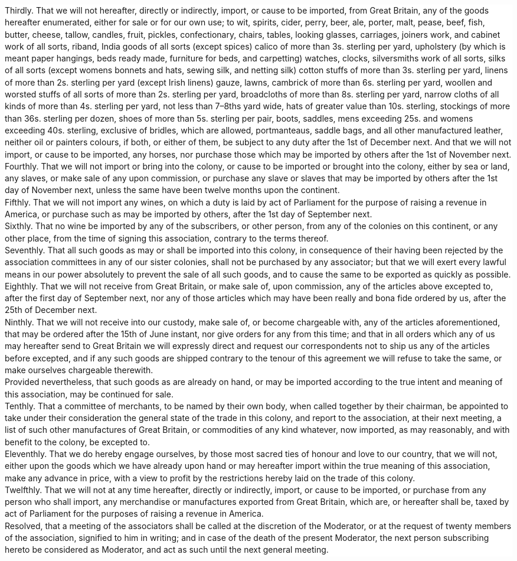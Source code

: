 Thirdly. That we will not hereafter, directly or indirectly, import, or cause to be imported, from Great Britain, any of the goods hereafter enumerated, either for sale or for our own use; to wit, spirits, cider, perry, beer, ale, porter, malt, pease, beef, fish, butter, cheese, tallow, candles, fruit, pickles, confectionary, chairs, tables, looking glasses, carriages, joiners work, and cabinet work of all sorts, riband, India goods of all sorts (except spices) calico of more than 3s. sterling per yard, upholstery (by which is meant paper hangings, beds ready made, furniture for beds, and carpetting) watches, clocks, silversmiths work of all sorts, silks of all sorts (except womens bonnets and hats, sewing silk, and netting silk) cotton stuffs of more than 3s. sterling per yard, linens of more than 2s. sterling per yard (except Irish linens) gauze, lawns, cambrick of more than 6s. sterling per yard, woollen and worsted stuffs of all sorts of more than 2s. sterling per yard, broadcloths of more than 8s. sterling per yard, narrow cloths of all kinds of more than 4s. sterling per yard, not less than 7–8ths yard wide, hats of greater value than 10s. sterling, stockings of more than 36s. sterling per dozen, shoes of more than 5s. sterling per pair, boots, saddles, mens exceeding 25s. and womens exceeding 40s. sterling, exclusive of bridles, which are allowed, portmanteaus, saddle bags, and all other manufactured leather, neither oil or painters colours, if both, or either of them, be subject to any duty after the 1st of December next. And that we will not import, or cause to be imported, any horses, nor purchase those which may be imported by others after the 1st of November next.  
Fourthly. That we will not import or bring into the colony, or cause to be imported or brought into the colony, either by sea or land, any slaves, or make sale of any upon commission, or purchase any slave or slaves that may be imported by others after the 1st day of November next, unless the same have been twelve months upon the continent.  
Fifthly. That we will not import any wines, on which a duty is laid by act of Parliament for the purpose of raising a revenue in America, or purchase such as may be imported by others, after the 1st day of September next.  
Sixthly. That no wine be imported by any of the subscribers, or other  person, from any of the colonies on this continent, or any other place, from the time of signing this association, contrary to the terms thereof.  
Seventhly. That all such goods as may or shall be imported into this colony, in consequence of their having been rejected by the association committees in any of our sister colonies, shall not be purchased by any associator; but that we will exert every lawful means in our power absolutely to prevent the sale of all such goods, and to cause the same to be exported as quickly as possible.  
Eighthly. That we will not receive from Great Britain, or make sale of, upon commission, any of the articles above excepted to, after the first day of September next, nor any of those articles which may have been really and bona fide ordered by us, after the 25th of December next.  
Ninthly. That we will not receive into our custody, make sale of, or become chargeable with, any of the articles aforementioned, that may be ordered after the 15th of June instant, nor give orders for any from this time; and that in all orders which any of us may hereafter send to Great Britain we will expressly direct and request our correspondents not to ship us any of the articles before excepted, and if any such goods are shipped contrary to the tenour of this agreement we will refuse to take the same, or make ourselves chargeable therewith.  
Provided nevertheless, that such goods as are already on hand, or may be imported according to the true intent and meaning of this association, may be continued for sale.  
Tenthly. That a committee of merchants, to be named by their own body, when called together by their chairman, be appointed to take under their consideration the general state of the trade in this colony, and report to the association, at their next meeting, a list of such other manufactures of Great Britain, or commodities of any kind whatever, now imported, as may reasonably, and with benefit to the colony, be excepted to.  
Eleventhly. That we do hereby engage ourselves, by those most sacred ties of honour and love to our country, that we will not, either upon the goods which we have already upon hand or may hereafter import within the true meaning of this association, make any advance in price, with a view to profit by the restrictions hereby laid on the trade of this colony.  
Twelfthly. That we will not at any time hereafter, directly or indirectly, import, or cause to be imported, or purchase from any person who shall import, any merchandise or manufactures exported from Great Britain, which are, or hereafter shall be, taxed by act of Parliament for the purposes of raising a revenue in America.  
Resolved, that a meeting of the associators shall be called at the discretion of the Moderator, or at the request of twenty members of the association, signified to him in writing; and in case of the death of the present Moderator, the next person subscribing hereto be considered as Moderator, and act as such until the next general meeting.  
